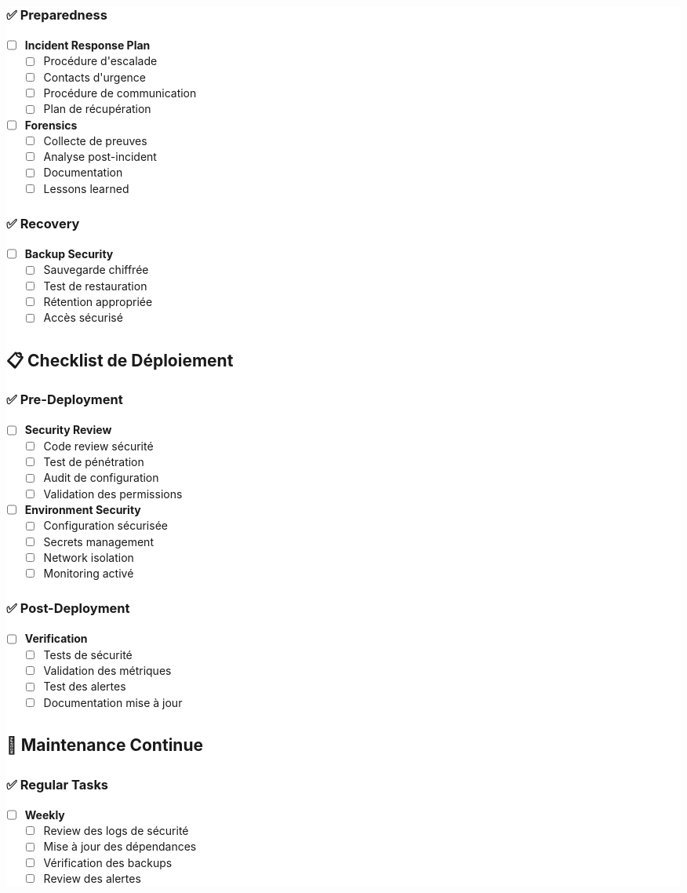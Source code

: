 ### ✅ **Preparedness**

- [ ] **Incident Response Plan**
  - [ ] Procédure d'escalade
  - [ ] Contacts d'urgence
  - [ ] Procédure de communication
  - [ ] Plan de récupération

- [ ] **Forensics**
  - [ ] Collecte de preuves
  - [ ] Analyse post-incident
  - [ ] Documentation
  - [ ] Lessons learned

### ✅ **Recovery**

- [ ] **Backup Security**
  - [ ] Sauvegarde chiffrée
  - [ ] Test de restauration
  - [ ] Rétention appropriée
  - [ ] Accès sécurisé

## 📋 **Checklist de Déploiement**

### ✅ **Pre-Deployment**

- [ ] **Security Review**
  - [ ] Code review sécurité
  - [ ] Test de pénétration
  - [ ] Audit de configuration
  - [ ] Validation des permissions

- [ ] **Environment Security**
  - [ ] Configuration sécurisée
  - [ ] Secrets management
  - [ ] Network isolation
  - [ ] Monitoring activé

### ✅ **Post-Deployment**

- [ ] **Verification**
  - [ ] Tests de sécurité
  - [ ] Validation des métriques
  - [ ] Test des alertes
  - [ ] Documentation mise à jour

## 🔄 **Maintenance Continue**

### ✅ **Regular Tasks**

- [ ] **Weekly**
  - [ ] Review des logs de sécurité
  - [ ] Mise à jour des dépendances
  - [ ] Vérification des backups
  - [ ] Review des alertes
